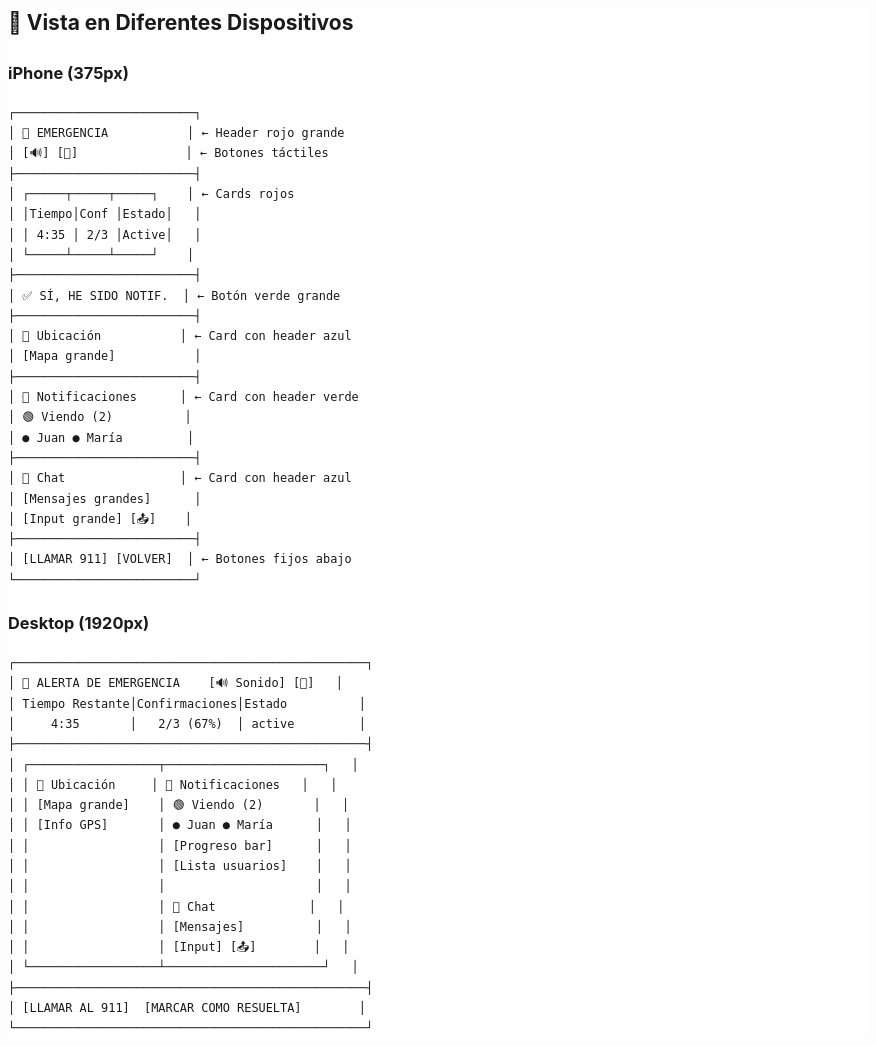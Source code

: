 ## 📱 Vista en Diferentes Dispositivos

### iPhone (375px)
```
┌─────────────────────────┐
│ 🚨 EMERGENCIA           │ ← Header rojo grande
│ [🔊] [📶]               │ ← Botones táctiles
├─────────────────────────┤
│ ┌─────┬─────┬─────┐    │ ← Cards rojos
│ │Tiempo│Conf │Estado│   │
│ │ 4:35 │ 2/3 │Active│   │
│ └─────┴─────┴─────┘    │
├─────────────────────────┤
│ ✅ SÍ, HE SIDO NOTIF.  │ ← Botón verde grande
├─────────────────────────┤
│ 📍 Ubicación           │ ← Card con header azul
│ [Mapa grande]           │
├─────────────────────────┤
│ 👥 Notificaciones      │ ← Card con header verde
│ 🟢 Viendo (2)          │
│ ● Juan ● María         │
├─────────────────────────┤
│ 💬 Chat                │ ← Card con header azul
│ [Mensajes grandes]      │
│ [Input grande] [📤]    │
├─────────────────────────┤
│ [LLAMAR 911] [VOLVER]  │ ← Botones fijos abajo
└─────────────────────────┘
```

### Desktop (1920px)
```
┌─────────────────────────────────────────────────┐
│ 🚨 ALERTA DE EMERGENCIA    [🔊 Sonido] [📶]   │
│ Tiempo Restante│Confirmaciones│Estado          │
│     4:35       │   2/3 (67%)  │ active         │
├─────────────────────────────────────────────────┤
│ ┌──────────────────┬──────────────────────┐   │
│ │ 📍 Ubicación     │ 👥 Notificaciones   │   │
│ │ [Mapa grande]    │ 🟢 Viendo (2)       │   │
│ │ [Info GPS]       │ ● Juan ● María      │   │
│ │                  │ [Progreso bar]      │   │
│ │                  │ [Lista usuarios]    │   │
│ │                  │                     │   │
│ │                  │ 💬 Chat             │   │
│ │                  │ [Mensajes]          │   │
│ │                  │ [Input] [📤]        │   │
│ └──────────────────┴──────────────────────┘   │
├─────────────────────────────────────────────────┤
│ [LLAMAR AL 911]  [MARCAR COMO RESUELTA]        │
└─────────────────────────────────────────────────┘
```
